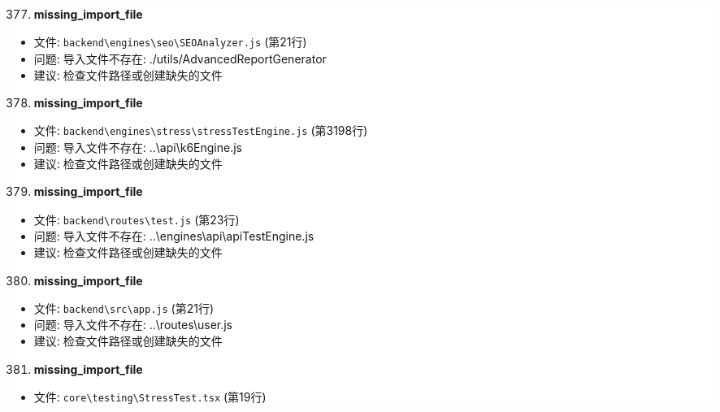 
377. **missing_import_file**
   - 文件: `backend\engines\seo\SEOAnalyzer.js` (第21行)
   - 问题: 导入文件不存在: ./utils/AdvancedReportGenerator
   - 建议: 检查文件路径或创建缺失的文件


378. **missing_import_file**
   - 文件: `backend\engines\stress\stressTestEngine.js` (第3198行)
   - 问题: 导入文件不存在: ..\api\k6Engine.js
   - 建议: 检查文件路径或创建缺失的文件


379. **missing_import_file**
   - 文件: `backend\routes\test.js` (第23行)
   - 问题: 导入文件不存在: ..\engines\api\apiTestEngine.js
   - 建议: 检查文件路径或创建缺失的文件


380. **missing_import_file**
   - 文件: `backend\src\app.js` (第21行)
   - 问题: 导入文件不存在: ..\routes\user.js
   - 建议: 检查文件路径或创建缺失的文件


381. **missing_import_file**
   - 文件: `core\testing\StressTest.tsx` (第19行)
